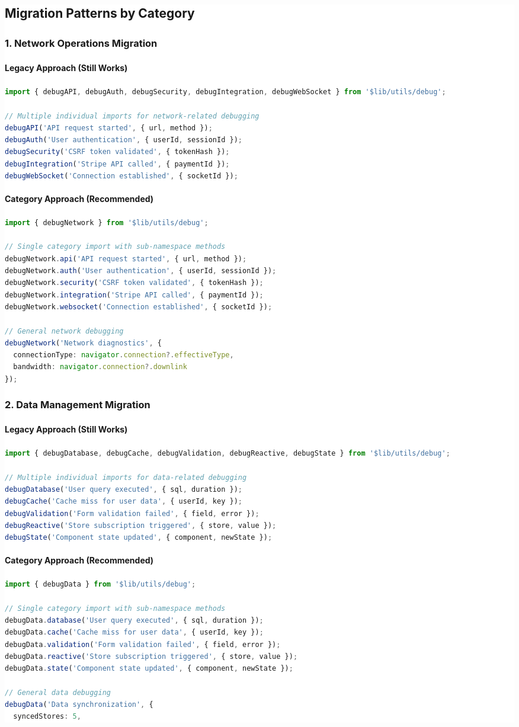 ## Migration Patterns by Category

### 1. Network Operations Migration

#### Legacy Approach (Still Works)
```typescript
import { debugAPI, debugAuth, debugSecurity, debugIntegration, debugWebSocket } from '$lib/utils/debug';

// Multiple individual imports for network-related debugging
debugAPI('API request started', { url, method });
debugAuth('User authentication', { userId, sessionId });
debugSecurity('CSRF token validated', { tokenHash });
debugIntegration('Stripe API called', { paymentId });
debugWebSocket('Connection established', { socketId });
```

#### Category Approach (Recommended)
```typescript
import { debugNetwork } from '$lib/utils/debug';

// Single category import with sub-namespace methods
debugNetwork.api('API request started', { url, method });
debugNetwork.auth('User authentication', { userId, sessionId });
debugNetwork.security('CSRF token validated', { tokenHash });
debugNetwork.integration('Stripe API called', { paymentId });
debugNetwork.websocket('Connection established', { socketId });

// General network debugging
debugNetwork('Network diagnostics', { 
  connectionType: navigator.connection?.effectiveType,
  bandwidth: navigator.connection?.downlink
});
```

### 2. Data Management Migration

#### Legacy Approach (Still Works)
```typescript
import { debugDatabase, debugCache, debugValidation, debugReactive, debugState } from '$lib/utils/debug';

// Multiple individual imports for data-related debugging
debugDatabase('User query executed', { sql, duration });
debugCache('Cache miss for user data', { userId, key });
debugValidation('Form validation failed', { field, error });
debugReactive('Store subscription triggered', { store, value });
debugState('Component state updated', { component, newState });
```

#### Category Approach (Recommended)
```typescript
import { debugData } from '$lib/utils/debug';

// Single category import with sub-namespace methods
debugData.database('User query executed', { sql, duration });
debugData.cache('Cache miss for user data', { userId, key });
debugData.validation('Form validation failed', { field, error });
debugData.reactive('Store subscription triggered', { store, value });
debugData.state('Component state updated', { component, newState });

// General data debugging
debugData('Data synchronization', {
  syncedStores: 5,
```